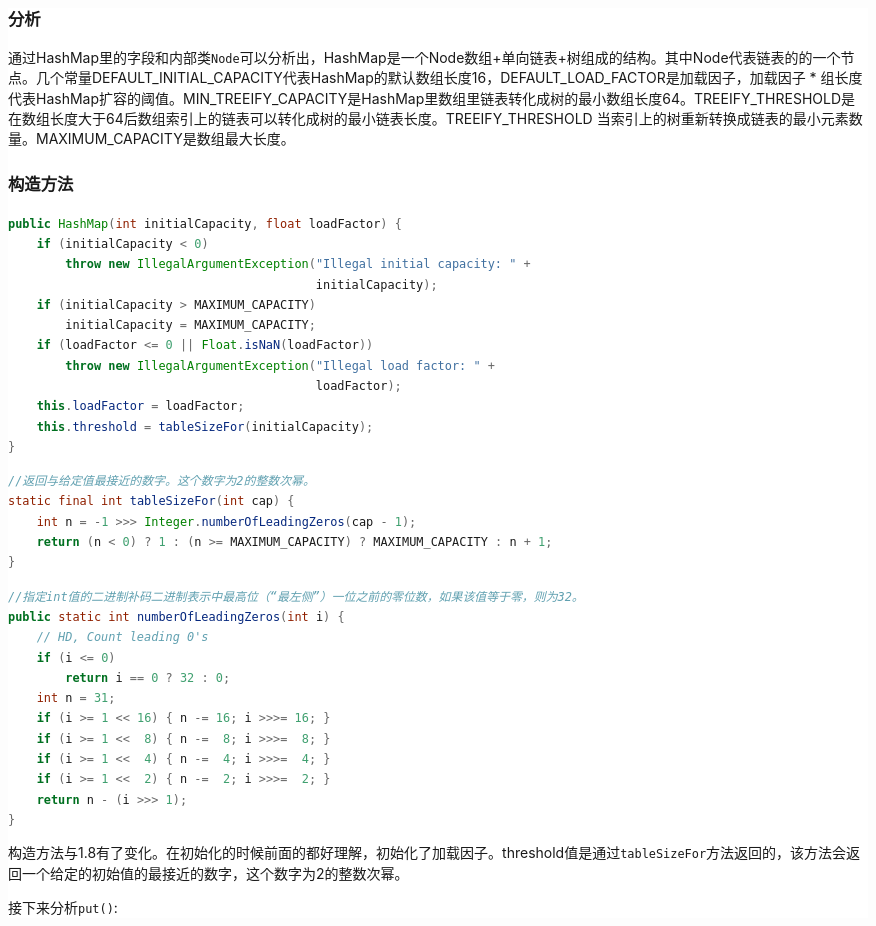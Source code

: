 



### 分析 ###

通过HashMap里的字段和内部类`Node`可以分析出，HashMap是一个Node数组+单向链表+树组成的结构。其中Node代表链表的的一个节点。几个常量DEFAULT_INITIAL_CAPACITY代表HashMap的默认数组长度16，DEFAULT_LOAD_FACTOR是加载因子，加载因子 * 组长度代表HashMap扩容的阈值。MIN_TREEIFY_CAPACITY是HashMap里数组里链表转化成树的最小数组长度64。TREEIFY_THRESHOLD是在数组长度大于64后数组索引上的链表可以转化成树的最小链表长度。TREEIFY_THRESHOLD  当索引上的树重新转换成链表的最小元素数量。MAXIMUM_CAPACITY是数组最大长度。

### 构造方法

```java
public HashMap(int initialCapacity, float loadFactor) {
    if (initialCapacity < 0)
        throw new IllegalArgumentException("Illegal initial capacity: " +
                                           initialCapacity);
    if (initialCapacity > MAXIMUM_CAPACITY)
        initialCapacity = MAXIMUM_CAPACITY;
    if (loadFactor <= 0 || Float.isNaN(loadFactor))
        throw new IllegalArgumentException("Illegal load factor: " +
                                           loadFactor);
    this.loadFactor = loadFactor;
    this.threshold = tableSizeFor(initialCapacity);
}
```

```java
//返回与给定值最接近的数字。这个数字为2的整数次幂。
static final int tableSizeFor(int cap) {
    int n = -1 >>> Integer.numberOfLeadingZeros(cap - 1);
    return (n < 0) ? 1 : (n >= MAXIMUM_CAPACITY) ? MAXIMUM_CAPACITY : n + 1;
}
```

```java
//指定int值的二进制补码二进制表示中最高位（“最左侧”）一位之前的零位数，如果该值等于零，则为32。
public static int numberOfLeadingZeros(int i) {
    // HD, Count leading 0's
    if (i <= 0)
        return i == 0 ? 32 : 0;
    int n = 31;
    if (i >= 1 << 16) { n -= 16; i >>>= 16; }
    if (i >= 1 <<  8) { n -=  8; i >>>=  8; }
    if (i >= 1 <<  4) { n -=  4; i >>>=  4; }
    if (i >= 1 <<  2) { n -=  2; i >>>=  2; }
    return n - (i >>> 1);
}
```

构造方法与1.8有了变化。在初始化的时候前面的都好理解，初始化了加载因子。threshold值是通过`tableSizeFor`方法返回的，该方法会返回一个给定的初始值的最接近的数字，这个数字为2的整数次幂。

接下来分析`put()`:
